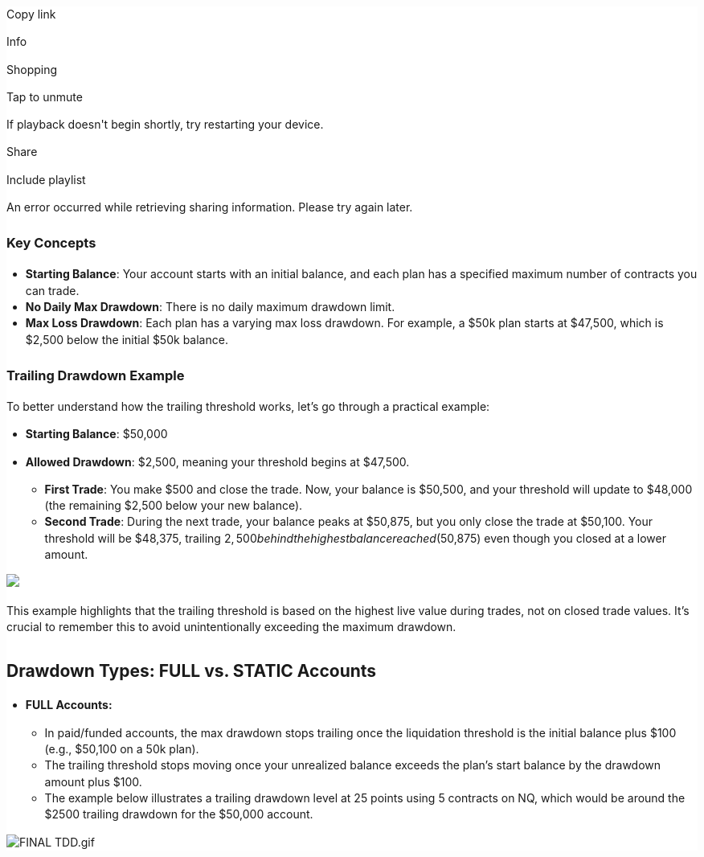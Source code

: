 Copy link

Info

Shopping

Tap to unmute

If playback doesn't begin shortly, try restarting your device.

Share

Include playlist

An error occurred while retrieving sharing information. Please try again later.

### **Key Concepts**

- **Starting Balance**: Your account starts with an initial balance, and each plan has a specified maximum number of contracts you can trade.
- **No Daily Max Drawdown**: There is no daily maximum drawdown limit.
- **Max Loss Drawdown**: Each plan has a varying max loss drawdown. For example, a $50k plan starts at $47,500, which is $2,500 below the initial $50k balance.

### **Trailing Drawdown Example**

To better understand how the trailing threshold works, let’s go through a practical example:

- **Starting Balance**: $50,000
- **Allowed Drawdown**: $2,500, meaning your threshold begins at $47,500.

  - **First Trade**: You make $500 and close the trade. Now, your balance is $50,500, and your threshold will update to $48,000 (the remaining $2,500 below your new balance).
  - **Second Trade**: During the next trade, your balance peaks at $50,875, but you only close the trade at $50,100. Your threshold will be $48,375, trailing $2,500 behind the highest balance reached ($50,875) even though you closed at a lower amount.

![](https://support.apextraderfunding.com/hc/article_attachments/31829077782299)

This example highlights that the trailing threshold is based on the highest live value during trades, not on closed trade values. It’s crucial to remember this to avoid unintentionally exceeding the maximum drawdown.

## **Drawdown Types: FULL vs. STATIC Accounts**

- **FULL Accounts:**

  - In paid/funded accounts, the max drawdown stops trailing once the liquidation threshold is the initial balance plus $100 (e.g., $50,100 on a 50k plan).
  - The trailing threshold stops moving once your unrealized balance exceeds the plan’s start balance by the drawdown amount plus $100.
  - The example below illustrates a trailing drawdown level at 25 points using 5 contracts on NQ, which would be around the $2500 trailing drawdown for the $50,000 account.

![FINAL TDD.gif](https://support.apextraderfunding.com/hc/article_attachments/31829816191131)
